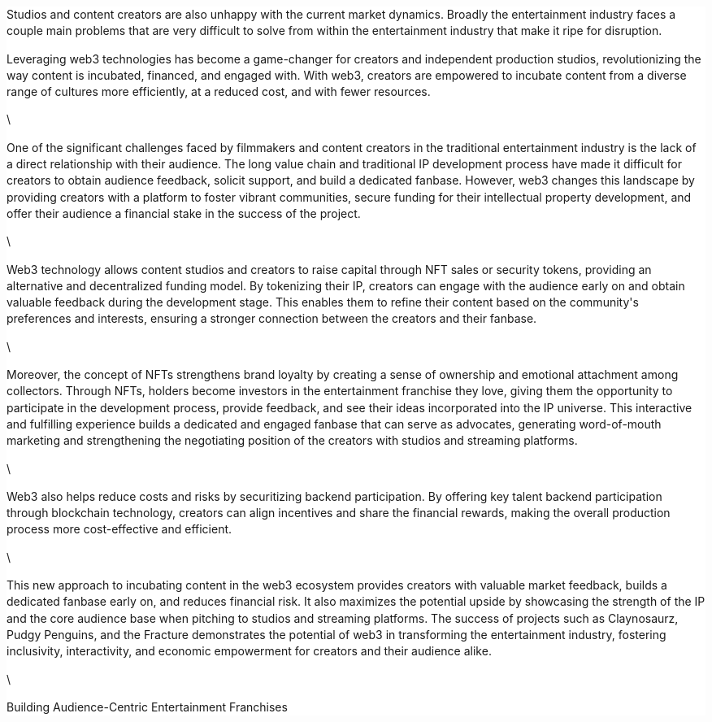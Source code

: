 
Studios and content creators are also unhappy with the current market dynamics. Broadly the entertainment industry faces a couple main problems that are very difficult to solve from within the entertainment industry that make it ripe for disruption. 


Leveraging web3 technologies has become a game-changer for creators and independent production studios, revolutionizing the way content is incubated, financed, and engaged with. With web3, creators are empowered to incubate content from a diverse range of cultures more efficiently, at a reduced cost, and with fewer resources.

\


One of the significant challenges faced by filmmakers and content creators in the traditional entertainment industry is the lack of a direct relationship with their audience. The long value chain and traditional IP development process have made it difficult for creators to obtain audience feedback, solicit support, and build a dedicated fanbase. However, web3 changes this landscape by providing creators with a platform to foster vibrant communities, secure funding for their intellectual property development, and offer their audience a financial stake in the success of the project.

\


Web3 technology allows content studios and creators to raise capital through NFT sales or security tokens, providing an alternative and decentralized funding model. By tokenizing their IP, creators can engage with the audience early on and obtain valuable feedback during the development stage. This enables them to refine their content based on the community's preferences and interests, ensuring a stronger connection between the creators and their fanbase.

\


Moreover, the concept of NFTs strengthens brand loyalty by creating a sense of ownership and emotional attachment among collectors. Through NFTs, holders become investors in the entertainment franchise they love, giving them the opportunity to participate in the development process, provide feedback, and see their ideas incorporated into the IP universe. This interactive and fulfilling experience builds a dedicated and engaged fanbase that can serve as advocates, generating word-of-mouth marketing and strengthening the negotiating position of the creators with studios and streaming platforms.

\


Web3 also helps reduce costs and risks by securitizing backend participation. By offering key talent backend participation through blockchain technology, creators can align incentives and share the financial rewards, making the overall production process more cost-effective and efficient.

\


This new approach to incubating content in the web3 ecosystem provides creators with valuable market feedback, builds a dedicated fanbase early on, and reduces financial risk. It also maximizes the potential upside by showcasing the strength of the IP and the core audience base when pitching to studios and streaming platforms. The success of projects such as Claynosaurz, Pudgy Penguins, and the Fracture demonstrates the potential of web3 in transforming the entertainment industry, fostering inclusivity, interactivity, and economic empowerment for creators and their audience alike.

\


Building Audience-Centric Entertainment Franchises

